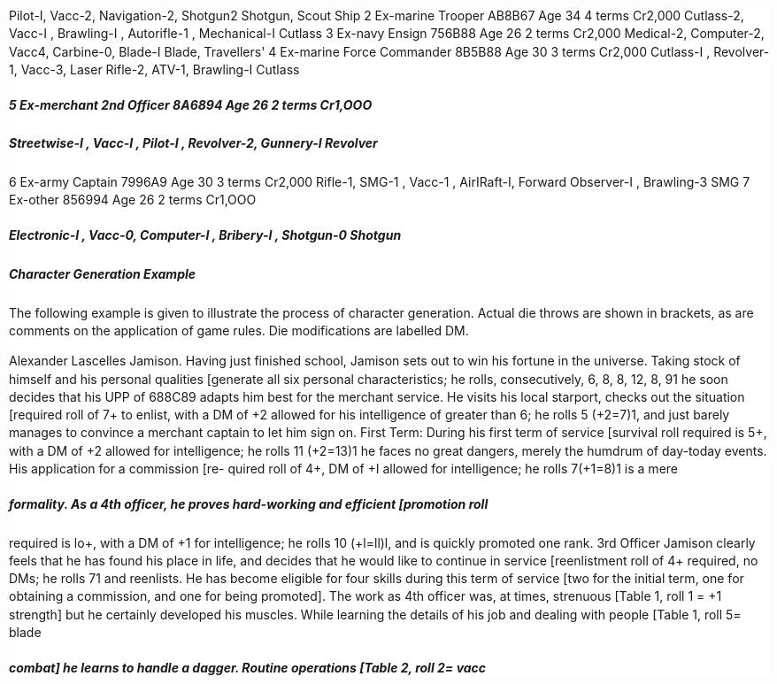 
Pilot-I, Vacc-2, Navigation-2, Shotgun2 Shotgun, Scout Ship
2 Ex-marine Trooper AB8B67 Age 34 4 terms Cr2,000
Cutlass-2, Vacc-I , Brawling-I , Autorifle-1 , Mechanical-I Cutlass
3 Ex-navy Ensign 756B88 Age 26 2 terms Cr2,000
Medical-2, Computer-2, Vacc4, Carbine-0, Blade-I Blade, Travellers'
4 Ex-marine Force Commander 8B5B88 Age 30 3 terms Cr2,000
Cutlass-I , Revolver-1, Vacc-3, Laser Rifle-2, ATV-1, Brawling-I Cutlass

##### 5 Ex-merchant 2nd Officer 8A6894 Age 26 2 terms Cr1,OOO

##### Streetwise-I , Vacc-I , Pilot-I , Revolver-2, Gunnery-I Revolver


6 Ex-army Captain 7996A9 Age 30 3 terms Cr2,000
Rifle-1, SMG-1 , Vacc-1 , AirIRaft-I, Forward Observer-I , Brawling-3 SMG
7 Ex-other 856994 Age 26 2 terms Cr1,OOO

##### Electronic-I , Vacc-0, Computer-I , Bribery-I , Shotgun-0 Shotgun


##### Character Generation Example


The following example is given to illustrate the process of character generation.
Actual die throws are shown in brackets, as are comments on the application of
game rules. Die modifications are labelled DM.

Alexander Lascelles Jamison. Having just finished school, Jamison sets out to
win his fortune in the universe. Taking stock of himself and his personal qualities
[generate all six personal characteristics; he rolls, consecutively, 6, 8, 8, 12, 8, 91
he soon decides that his UPP of 688C89 adapts him best for the merchant service.
He visits his local starport, checks out the situation [required roll of 7+ to enlist,
with a DM of +2 allowed for his intelligence of greater than 6; he rolls 5 (+2=7)1,
and just barely manages to convince a merchant captain to let him sign on.
First Term: During his first term of service [survival roll required is 5+, with a
DM of +2 allowed for intelligence; he rolls 11 (+2=13)1 he faces no great dangers,
merely the humdrum of day-today events. His application for a commission [re-
quired roll of 4+, DM of +I allowed for intelligence; he rolls 7(+1=8)1 is a mere

##### formality. As a 4th officer, he proves hard-working and efficient [promotion roll

required is lo+, with a DM of +1 for intelligence; he rolls 10 (+l=ll)l, and is
quickly promoted one rank. 3rd Officer Jamison clearly feels that he has found
his place in life, and decides that he would like to continue in service [reenlistment
roll of 4+ required, no DMs; he rolls 71 and reenlists. He has become eligible for
four skills during this term of service [two for the initial term, one for obtaining a
commission, and one for being promoted]. The work as 4th officer was, at times,
strenuous [Table 1, roll 1 = +1 strength] but he certainly developed his muscles.
While learning the details of his job and dealing with people [Table 1, roll 5= blade

##### combat] he learns to handle a dagger. Routine operations [Table 2, roll 2= vacc
